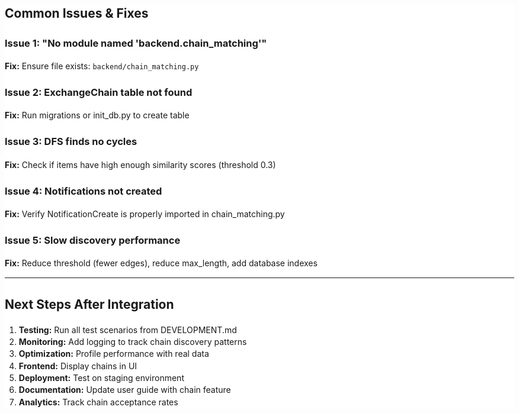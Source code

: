 
## Common Issues & Fixes

### Issue 1: "No module named 'backend.chain_matching'"
**Fix:** Ensure file exists: `backend/chain_matching.py`

### Issue 2: ExchangeChain table not found
**Fix:** Run migrations or init_db.py to create table

### Issue 3: DFS finds no cycles
**Fix:** Check if items have high enough similarity scores (threshold 0.3)

### Issue 4: Notifications not created
**Fix:** Verify NotificationCreate is properly imported in chain_matching.py

### Issue 5: Slow discovery performance
**Fix:** Reduce threshold (fewer edges), reduce max_length, add database indexes

---

## Next Steps After Integration

1. **Testing:** Run all test scenarios from DEVELOPMENT.md
2. **Monitoring:** Add logging to track chain discovery patterns
3. **Optimization:** Profile performance with real data
4. **Frontend:** Display chains in UI
5. **Deployment:** Test on staging environment
6. **Documentation:** Update user guide with chain feature
7. **Analytics:** Track chain acceptance rates

